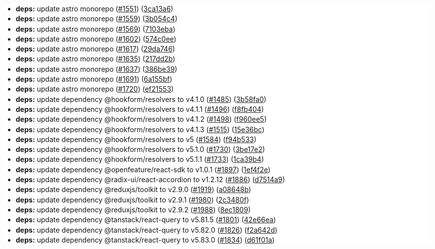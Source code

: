 * **deps:** update astro monorepo ([#1551](https://github.com/hulk510/playground/issues/1551)) ([3ca13a6](https://github.com/hulk510/playground/commit/3ca13a6951f93eefd8d1a486d6bfdab3569b2d5a))
* **deps:** update astro monorepo ([#1559](https://github.com/hulk510/playground/issues/1559)) ([3b054c4](https://github.com/hulk510/playground/commit/3b054c440e4618fc350dcdb67428ee57b0cf1586))
* **deps:** update astro monorepo ([#1569](https://github.com/hulk510/playground/issues/1569)) ([7103eba](https://github.com/hulk510/playground/commit/7103eba48d2b81a497deb25eb9668654da9ccbc4))
* **deps:** update astro monorepo ([#1602](https://github.com/hulk510/playground/issues/1602)) ([574c0ee](https://github.com/hulk510/playground/commit/574c0eefca2fe43469253d57f73a98dc971332eb))
* **deps:** update astro monorepo ([#1617](https://github.com/hulk510/playground/issues/1617)) ([29da746](https://github.com/hulk510/playground/commit/29da746be22d491bb7a33f24dca3aa9a726fbba6))
* **deps:** update astro monorepo ([#1635](https://github.com/hulk510/playground/issues/1635)) ([217dd2b](https://github.com/hulk510/playground/commit/217dd2b3e29e26d070fdf7b6000ecfa1bccd15f8))
* **deps:** update astro monorepo ([#1637](https://github.com/hulk510/playground/issues/1637)) ([386be39](https://github.com/hulk510/playground/commit/386be39a5df237e04db4bca83141e6835c914aac))
* **deps:** update astro monorepo ([#1691](https://github.com/hulk510/playground/issues/1691)) ([6a155bf](https://github.com/hulk510/playground/commit/6a155bf5dbd6d23da8b15ad1aa3f8f95f91754df))
* **deps:** update astro monorepo ([#1720](https://github.com/hulk510/playground/issues/1720)) ([ef21553](https://github.com/hulk510/playground/commit/ef215534c4d4c98d0ecf50049f89f6bd0044aaa6))
* **deps:** update dependency @hookform/resolvers to v4.1.0 ([#1485](https://github.com/hulk510/playground/issues/1485)) ([3b58fa0](https://github.com/hulk510/playground/commit/3b58fa0338794ca99142e07a22f8bb01fe85e2ea))
* **deps:** update dependency @hookform/resolvers to v4.1.1 ([#1496](https://github.com/hulk510/playground/issues/1496)) ([f8fb404](https://github.com/hulk510/playground/commit/f8fb4046c77a69602c8b1da8d4b17d5ff93a215b))
* **deps:** update dependency @hookform/resolvers to v4.1.2 ([#1498](https://github.com/hulk510/playground/issues/1498)) ([f960ee5](https://github.com/hulk510/playground/commit/f960ee533a5dbc56d4483b0cfb3eed2a3f5dd600))
* **deps:** update dependency @hookform/resolvers to v4.1.3 ([#1515](https://github.com/hulk510/playground/issues/1515)) ([15e36bc](https://github.com/hulk510/playground/commit/15e36bc4fcd364d685c8d80f13eea87611736726))
* **deps:** update dependency @hookform/resolvers to v5 ([#1584](https://github.com/hulk510/playground/issues/1584)) ([f94b533](https://github.com/hulk510/playground/commit/f94b53372e042b8d5c0f3da63f7036d211b2d1a3))
* **deps:** update dependency @hookform/resolvers to v5.1.0 ([#1730](https://github.com/hulk510/playground/issues/1730)) ([3be17e2](https://github.com/hulk510/playground/commit/3be17e2fea83d754ff6b7e4ecad035cb4cf4c146))
* **deps:** update dependency @hookform/resolvers to v5.1.1 ([#1733](https://github.com/hulk510/playground/issues/1733)) ([1ca39b4](https://github.com/hulk510/playground/commit/1ca39b4ed5bf8023613ce791dd181738e029620e))
* **deps:** update dependency @openfeature/react-sdk to v1.0.1 ([#1897](https://github.com/hulk510/playground/issues/1897)) ([1ef4f2e](https://github.com/hulk510/playground/commit/1ef4f2eed3b285f8ef64c22fab23132fca3131cc))
* **deps:** update dependency @radix-ui/react-accordion to v1.2.12 ([#1886](https://github.com/hulk510/playground/issues/1886)) ([d7514a9](https://github.com/hulk510/playground/commit/d7514a9ad203d05df1e36a98b092d974e29ec630))
* **deps:** update dependency @reduxjs/toolkit to v2.9.0 ([#1919](https://github.com/hulk510/playground/issues/1919)) ([a08648b](https://github.com/hulk510/playground/commit/a08648b943e2912211d4e397a7f5d00a41247dc8))
* **deps:** update dependency @reduxjs/toolkit to v2.9.1 ([#1980](https://github.com/hulk510/playground/issues/1980)) ([2c3480f](https://github.com/hulk510/playground/commit/2c3480f296839bf3455369dba7aca28aba0b44ab))
* **deps:** update dependency @reduxjs/toolkit to v2.9.2 ([#1988](https://github.com/hulk510/playground/issues/1988)) ([8ec1809](https://github.com/hulk510/playground/commit/8ec1809d6d6b3c4587ad821111f9066a74572a46))
* **deps:** update dependency @tanstack/react-query to v5.81.5 ([#1801](https://github.com/hulk510/playground/issues/1801)) ([42e66ea](https://github.com/hulk510/playground/commit/42e66ea1c417e105bb24351385f9a2dc761e6747))
* **deps:** update dependency @tanstack/react-query to v5.82.0 ([#1826](https://github.com/hulk510/playground/issues/1826)) ([f2a642d](https://github.com/hulk510/playground/commit/f2a642dd9676978dd06dca7048a925a455b654b1))
* **deps:** update dependency @tanstack/react-query to v5.83.0 ([#1834](https://github.com/hulk510/playground/issues/1834)) ([d61f01a](https://github.com/hulk510/playground/commit/d61f01a2df5bb722b73d866b993fa7f0c725889b))